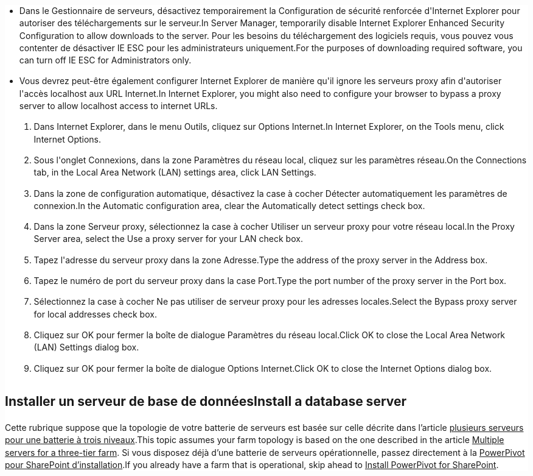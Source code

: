 -   <span data-ttu-id="7dfaa-123">Dans le Gestionnaire de serveurs, désactivez temporairement la Configuration de sécurité renforcée d'Internet Explorer pour autoriser des téléchargements sur le serveur.</span><span class="sxs-lookup"><span data-stu-id="7dfaa-123">In Server Manager, temporarily disable Internet Explorer Enhanced Security Configuration to allow downloads to the server.</span></span> <span data-ttu-id="7dfaa-124">Pour les besoins du téléchargement des logiciels requis, vous pouvez vous contenter de désactiver IE ESC pour les administrateurs uniquement.</span><span class="sxs-lookup"><span data-stu-id="7dfaa-124">For the purposes of downloading required software, you can turn off IE ESC for Administrators only.</span></span>  
  
-   <span data-ttu-id="7dfaa-125">Vous devrez peut-être également configurer Internet Explorer de manière qu'il ignore les serveurs proxy afin d'autoriser l'accès localhost aux URL Internet.</span><span class="sxs-lookup"><span data-stu-id="7dfaa-125">In Internet Explorer, you might also need to configure your browser to bypass a proxy server to allow localhost access to internet URLs.</span></span>  
  
    1.  <span data-ttu-id="7dfaa-126">Dans Internet Explorer, dans le menu Outils, cliquez sur Options Internet.</span><span class="sxs-lookup"><span data-stu-id="7dfaa-126">In Internet Explorer, on the Tools menu, click Internet Options.</span></span>  
  
    2.  <span data-ttu-id="7dfaa-127">Sous l'onglet Connexions, dans la zone Paramètres du réseau local, cliquez sur les paramètres réseau.</span><span class="sxs-lookup"><span data-stu-id="7dfaa-127">On the Connections tab, in the Local Area Network (LAN) settings area, click LAN Settings.</span></span>  
  
    3.  <span data-ttu-id="7dfaa-128">Dans la zone de configuration automatique, désactivez la case à cocher Détecter automatiquement les paramètres de connexion.</span><span class="sxs-lookup"><span data-stu-id="7dfaa-128">In the Automatic configuration area, clear the Automatically detect settings check box.</span></span>  
  
    4.  <span data-ttu-id="7dfaa-129">Dans la zone Serveur proxy, sélectionnez la case à cocher Utiliser un serveur proxy pour votre réseau local.</span><span class="sxs-lookup"><span data-stu-id="7dfaa-129">In the Proxy Server area, select the Use a proxy server for your LAN check box.</span></span>  
  
    5.  <span data-ttu-id="7dfaa-130">Tapez l'adresse du serveur proxy dans la zone Adresse.</span><span class="sxs-lookup"><span data-stu-id="7dfaa-130">Type the address of the proxy server in the Address box.</span></span>  
  
    6.  <span data-ttu-id="7dfaa-131">Tapez le numéro de port du serveur proxy dans la case Port.</span><span class="sxs-lookup"><span data-stu-id="7dfaa-131">Type the port number of the proxy server in the Port box.</span></span>  
  
    7.  <span data-ttu-id="7dfaa-132">Sélectionnez la case à cocher Ne pas utiliser de serveur proxy pour les adresses locales.</span><span class="sxs-lookup"><span data-stu-id="7dfaa-132">Select the Bypass proxy server for local addresses check box.</span></span>  
  
    8.  <span data-ttu-id="7dfaa-133">Cliquez sur OK pour fermer la boîte de dialogue Paramètres du réseau local.</span><span class="sxs-lookup"><span data-stu-id="7dfaa-133">Click OK to close the Local Area Network (LAN) Settings dialog box.</span></span>  
  
    9. <span data-ttu-id="7dfaa-134">Cliquez sur OK pour fermer la boîte de dialogue Options Internet.</span><span class="sxs-lookup"><span data-stu-id="7dfaa-134">Click OK to close the Internet Options dialog box.</span></span>  
  
##  <a name="install-a-database-server"></a><a name="installdb"></a><span data-ttu-id="7dfaa-135">Installer un serveur de base de données</span><span class="sxs-lookup"><span data-stu-id="7dfaa-135">Install a database server</span></span>  
 <span data-ttu-id="7dfaa-136">Cette rubrique suppose que la topologie de votre batterie de serveurs est basée sur celle décrite dans l’article [plusieurs serveurs pour une batterie à trois niveaux](https://go.microsoft.com/fwlink/?LinkId=182771).</span><span class="sxs-lookup"><span data-stu-id="7dfaa-136">This topic assumes your farm topology is based on the one described in the article [Multiple servers for a three-tier farm](https://go.microsoft.com/fwlink/?LinkId=182771).</span></span> <span data-ttu-id="7dfaa-137">Si vous disposez déjà d’une batterie de serveurs opérationnelle, passez directement à la [PowerPivot pour SharePoint d’installation](#installppapp).</span><span class="sxs-lookup"><span data-stu-id="7dfaa-137">If you already have a farm that is operational, skip ahead to [Install PowerPivot for SharePoint](#installppapp).</span></span>  
  